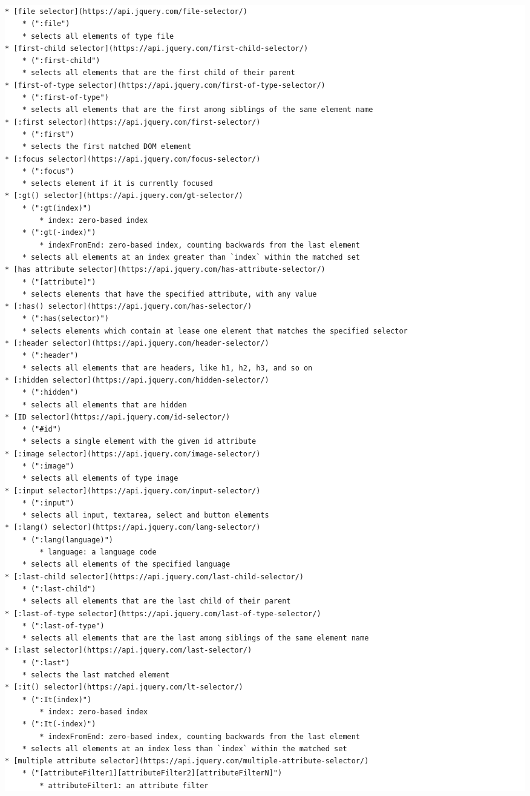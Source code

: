 	* [file selector](https://api.jquery.com/file-selector/)
		* (":file")
		* selects all elements of type file 
	* [first-child selector](https://api.jquery.com/first-child-selector/)
		* (":first-child")
		* selects all elements that are the first child of their parent 
	* [first-of-type selector](https://api.jquery.com/first-of-type-selector/)
		* (":first-of-type")
		* selects all elements that are the first among siblings of the same element name 
	* [:first selector](https://api.jquery.com/first-selector/)
		* (":first")
		* selects the first matched DOM element 
	* [:focus selector](https://api.jquery.com/focus-selector/)
		* (":focus")
		* selects element if it is currently focused 
	* [:gt() selector](https://api.jquery.com/gt-selector/)
		* (":gt(index)")
			* index: zero-based index 
		* (":gt(-index)")
			* indexFromEnd: zero-based index, counting backwards from the last element 
		* selects all elements at an index greater than `index` within the matched set 
	* [has attribute selector](https://api.jquery.com/has-attribute-selector/)
		* ("[attribute]")
		* selects elements that have the specified attribute, with any value 
	* [:has() selector](https://api.jquery.com/has-selector/)
		* (":has(selector)")
		* selects elements which contain at lease one element that matches the specified selector 
	* [:header selector](https://api.jquery.com/header-selector/)
		* (":header")
		* selects all elements that are headers, like h1, h2, h3, and so on 
	* [:hidden selector](https://api.jquery.com/hidden-selector/)
		* (":hidden")
		* selects all elements that are hidden 	
	* [ID selector](https://api.jquery.com/id-selector/)
		* ("#id")
		* selects a single element with the given id attribute 
	* [:image selector](https://api.jquery.com/image-selector/)
		* (":image")
		* selects all elements of type image 
	* [:input selector](https://api.jquery.com/input-selector/)
		* (":input")
		* selects all input, textarea, select and button elements 
	* [:lang() selector](https://api.jquery.com/lang-selector/)
		* (":lang(language)")
			* language: a language code 
		* selects all elements of the specified language 
	* [:last-child selector](https://api.jquery.com/last-child-selector/)
		* (":last-child")
		* selects all elements that are the last child of their parent 
	* [:last-of-type selector](https://api.jquery.com/last-of-type-selector/)
		* (":last-of-type")
		* selects all elements that are the last among siblings of the same element name 
	* [:last selector](https://api.jquery.com/last-selector/)
		* (":last")
		* selects the last matched element 
	* [:it() selector](https://api.jquery.com/lt-selector/)
		* (":It(index)")
			* index: zero-based index 
		* (":It(-index)")
			* indexFromEnd: zero-based index, counting backwards from the last element 
		* selects all elements at an index less than `index` within the matched set 
	* [multiple attribute selector](https://api.jquery.com/multiple-attribute-selector/)
		* ("[attributeFilter1][attributeFilter2][attributeFilterN]")
			* attributeFilter1: an attribute filter 